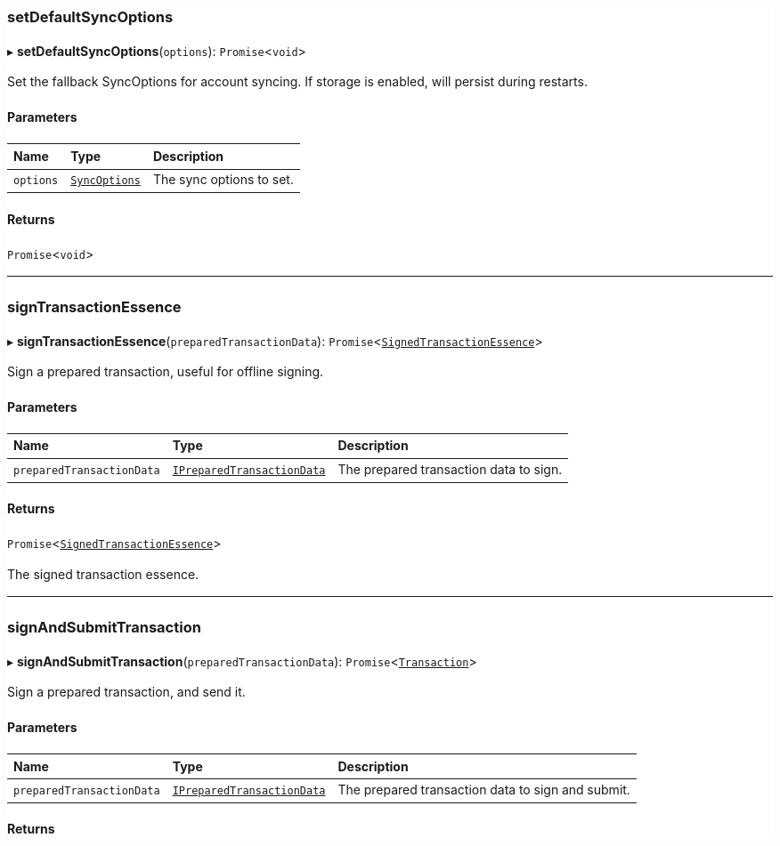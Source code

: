 
### setDefaultSyncOptions

▸ **setDefaultSyncOptions**(`options`): `Promise`<`void`\>

Set the fallback SyncOptions for account syncing.
If storage is enabled, will persist during restarts.

#### Parameters

| Name      | Type                                          | Description              |
| :-------- | :-------------------------------------------- | :----------------------- |
| `options` | [`SyncOptions`](../interfaces/SyncOptions.md) | The sync options to set. |

#### Returns

`Promise`<`void`\>

---

### signTransactionEssence

▸ **signTransactionEssence**(`preparedTransactionData`): `Promise`<[`SignedTransactionEssence`](../interfaces/SignedTransactionEssence.md)\>

Sign a prepared transaction, useful for offline signing.

#### Parameters

| Name                      | Type                                                                    | Description                            |
| :------------------------ | :---------------------------------------------------------------------- | :------------------------------------- |
| `preparedTransactionData` | [`IPreparedTransactionData`](../interfaces/IPreparedTransactionData.md) | The prepared transaction data to sign. |

#### Returns

`Promise`<[`SignedTransactionEssence`](../interfaces/SignedTransactionEssence.md)\>

The signed transaction essence.

---

### signAndSubmitTransaction

▸ **signAndSubmitTransaction**(`preparedTransactionData`): `Promise`<[`Transaction`](../interfaces/Transaction.md)\>

Sign a prepared transaction, and send it.

#### Parameters

| Name                      | Type                                                                    | Description                                       |
| :------------------------ | :---------------------------------------------------------------------- | :------------------------------------------------ |
| `preparedTransactionData` | [`IPreparedTransactionData`](../interfaces/IPreparedTransactionData.md) | The prepared transaction data to sign and submit. |

#### Returns
